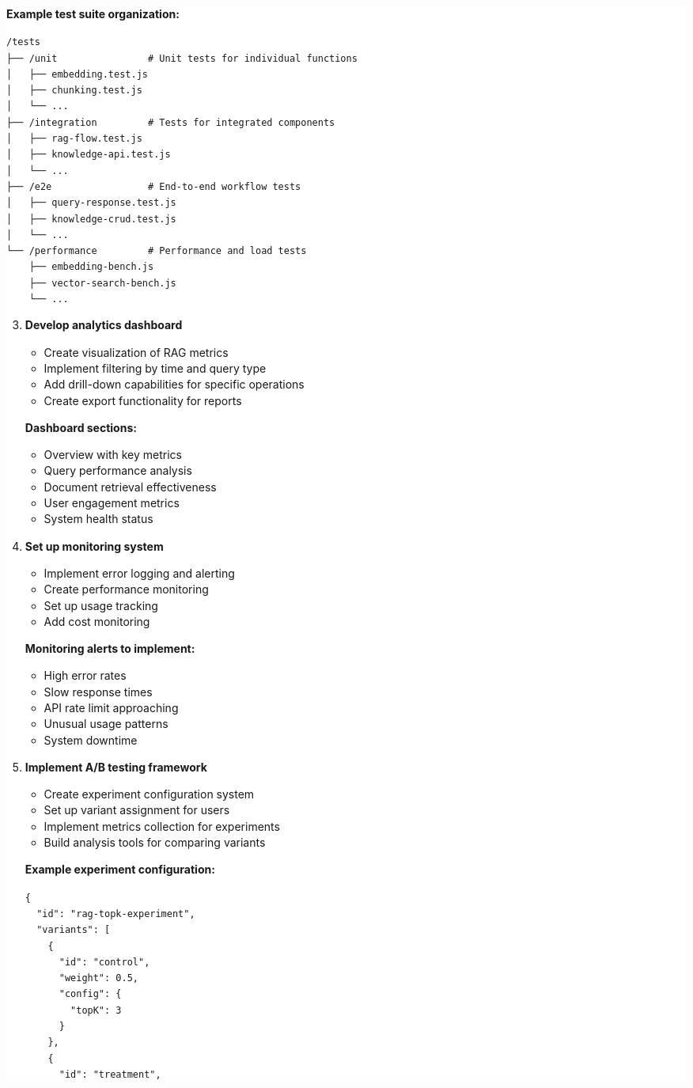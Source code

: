    **Example test suite organization:**
   ```
   /tests
   ├── /unit                # Unit tests for individual functions
   │   ├── embedding.test.js
   │   ├── chunking.test.js
   │   └── ...
   ├── /integration         # Tests for integrated components
   │   ├── rag-flow.test.js
   │   ├── knowledge-api.test.js
   │   └── ...
   ├── /e2e                 # End-to-end workflow tests
   │   ├── query-response.test.js
   │   ├── knowledge-crud.test.js
   │   └── ...
   └── /performance         # Performance and load tests
       ├── embedding-bench.js
       ├── vector-search-bench.js
       └── ...
   ```

3. **Develop analytics dashboard**
   - Create visualization of RAG metrics
   - Implement filtering by time and query type
   - Add drill-down capabilities for specific operations
   - Create export functionality for reports
   
   **Dashboard sections:**
   - Overview with key metrics
   - Query performance analysis
   - Document retrieval effectiveness
   - User engagement metrics
   - System health status

4. **Set up monitoring system**
   - Implement error logging and alerting
   - Create performance monitoring
   - Set up usage tracking
   - Add cost monitoring
   
   **Monitoring alerts to implement:**
   - High error rates
   - Slow response times
   - API rate limit approaching
   - Unusual usage patterns
   - System downtime

5. **Implement A/B testing framework**
   - Create experiment configuration system
   - Set up variant assignment for users
   - Implement metrics collection for experiments
   - Build analysis tools for comparing variants
   
   **Example experiment configuration:**
   ```
   {
     "id": "rag-topk-experiment",
     "variants": [
       {
         "id": "control",
         "weight": 0.5,
         "config": {
           "topK": 3
         }
       },
       {
         "id": "treatment",
   ```